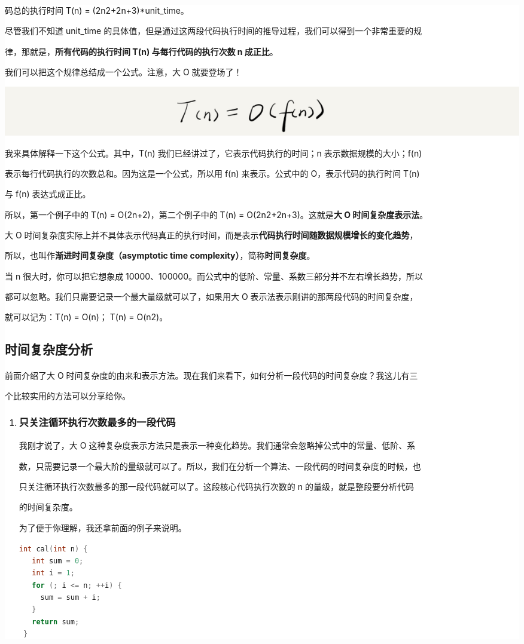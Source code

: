 码总的执行时间 T(n) = (2n2+2n+3)*unit_time。

尽管我们不知道 unit_time 的具体值，但是通过这两段代码执行时间的推导过程，我们可以得到一个非常重要的规

律，那就是，**所有代码的执行时间 T(n) 与每行代码的执行次数 n 成正比**。



我们可以把这个规律总结成一个公式。注意，大 O 就要登场了！

![大O表示法](../images/O.png)

我来具体解释一下这个公式。其中，T(n) 我们已经讲过了，它表示代码执行的时间；n 表示数据规模的大小；f(n) 

表示每行代码执行的次数总和。因为这是一个公式，所以用 f(n) 来表示。公式中的 O，表示代码的执行时间 T(n) 

与 f(n) 表达式成正比。

所以，第一个例子中的 T(n) = O(2n+2)，第二个例子中的 T(n) = O(2n2+2n+3)。这就是**大 O 时间复杂度表示法**。

大 O 时间复杂度实际上并不具体表示代码真正的执行时间，而是表示**代码执行时间随数据规模增长的变化趋势**，

所以，也叫作**渐进时间复杂度（asymptotic time complexity）**，简称**时间复杂度**。



当 n 很大时，你可以把它想象成 10000、100000。而公式中的低阶、常量、系数三部分并不左右增长趋势，所以

都可以忽略。我们只需要记录一个最大量级就可以了，如果用大 O 表示法表示刚讲的那两段代码的时间复杂度，

就可以记为：T(n) = O(n)； T(n) = O(n2)。

## 时间复杂度分析

前面介绍了大 O 时间复杂度的由来和表示方法。现在我们来看下，如何分析一段代码的时间复杂度？我这儿有三

个比较实用的方法可以分享给你。

1. ### 只关注循环执行次数最多的一段代码

   我刚才说了，大 O 这种复杂度表示方法只是表示一种变化趋势。我们通常会忽略掉公式中的常量、低阶、系

   数，只需要记录一个最大阶的量级就可以了。所以，我们在分析一个算法、一段代码的时间复杂度的时候，也

   只关注循环执行次数最多的那一段代码就可以了。这段核心代码执行次数的 n 的量级，就是整段要分析代码

   的时间复杂度。

   

   为了便于你理解，我还拿前面的例子来说明。

   ```c
   int cal(int n) {
      int sum = 0;
      int i = 1;
      for (; i <= n; ++i) {
        sum = sum + i;
      }
      return sum;
    }
   ```

